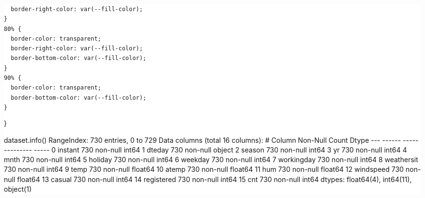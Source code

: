       border-right-color: var(--fill-color);
    }
    80% {
      border-color: transparent;
      border-right-color: var(--fill-color);
      border-bottom-color: var(--fill-color);
    }
    90% {
      border-color: transparent;
      border-bottom-color: var(--fill-color);
    }
  }
</style>

  <script>
    async function quickchart(key) {
      const quickchartButtonEl =
        document.querySelector('#' + key + ' button');
      quickchartButtonEl.disabled = true;  // To prevent multiple clicks.
      quickchartButtonEl.classList.add('colab-df-spinner');
      try {
        const charts = await google.colab.kernel.invokeFunction(
            'suggestCharts', [key], {});
      } catch (error) {
        console.error('Error during call to suggestCharts:', error);
      }
      quickchartButtonEl.classList.remove('colab-df-spinner');
      quickchartButtonEl.classList.add('colab-df-quickchart-complete');
    }
    (() => {
      let quickchartButtonEl =
        document.querySelector('#df-ef7337d8-ea91-46ea-a2fb-c40c325b4c3b button');
      quickchartButtonEl.style.display =
        google.colab.kernel.accessAllowed ? 'block' : 'none';
    })();
  </script>
</div>
    </div>
  </div>
dataset.info()
<class 'pandas.core.frame.DataFrame'>
RangeIndex: 730 entries, 0 to 729
Data columns (total 16 columns):
 #   Column      Non-Null Count  Dtype  
---  ------      --------------  -----  
 0   instant     730 non-null    int64  
 1   dteday      730 non-null    object 
 2   season      730 non-null    int64  
 3   yr          730 non-null    int64  
 4   mnth        730 non-null    int64  
 5   holiday     730 non-null    int64  
 6   weekday     730 non-null    int64  
 7   workingday  730 non-null    int64  
 8   weathersit  730 non-null    int64  
 9   temp        730 non-null    float64
 10  atemp       730 non-null    float64
 11  hum         730 non-null    float64
 12  windspeed   730 non-null    float64
 13  casual      730 non-null    int64  
 14  registered  730 non-null    int64  
 15  cnt         730 non-null    int64  
dtypes: float64(4), int64(11), object(1)
